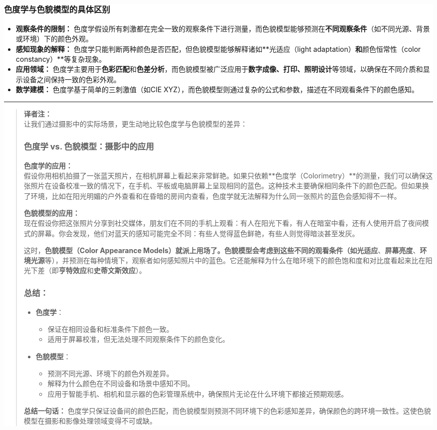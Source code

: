 ### 色度学与色貌模型的具体区别

- **观察条件的限制：** 色度学假设所有刺激都在完全一致的观察条件下进行测量，而色貌模型能够预测在**不同观察条件**（如不同光源、背景或环境）下的颜色外观。
- **感知现象的解释：** 色度学只能判断两种颜色是否匹配，但色貌模型能够解释诸如**光适应（light adaptation）**和**颜色恒常性（color constancy）**等复杂现象。
- **应用领域：** 色度学主要用于**色彩匹配**和**色差分析**，而色貌模型被广泛应用于**数字成像、打印、照明设计**等领域，以确保在不同介质和显示设备之间保持一致的色彩外观。
- **数学建模：** 色度学基于简单的三刺激值（如CIE XYZ），而色貌模型则通过复杂的公式和参数，描述在不同观看条件下的颜色感知。

---
> **译者注：**  
> 让我们通过摄影中的实际场景，更生动地比较色度学与色貌模型的差异：
>
> ### 色度学 vs. 色貌模型：摄影中的应用
>
> **色度学的应用：**  
> 假设你用相机拍摄了一张蓝天照片，在相机屏幕上看起来非常鲜艳。如果只依赖**色度学（Colorimetry）**的测量，我们可以确保这张照片在设备校准一致的情况下，在手机、平板或电脑屏幕上呈现相同的蓝色。这种技术主要确保相同条件下的颜色匹配。但如果换了环境，比如在阳光明媚的户外查看和在昏暗的房间内查看，色度学就无法解释为什么同一张照片的蓝色会感知得不一样。
>
> **色貌模型的应用：**  
> 现在假设你把这张照片分享到社交媒体，朋友们在不同的手机上观看：有人在阳光下看，有人在暗室中看，还有人使用开启了夜间模式的屏幕。你会发现，他们对蓝天的感知可能完全不同：有些人觉得蓝色鲜艳，有些人则觉得暗淡甚至发灰。  
> 
> 这时，**色貌模型（Color Appearance Models）**就派上用场了。色貌模型会考虑到这些不同的观看条件（如**光适应**、**屏幕亮度**、**环境光源**等），并预测在每种情境下，观察者如何感知照片中的蓝色。它还能解释为什么在暗环境下的颜色饱和度和对比度看起来比在阳光下差（即**亨特效应**和**史蒂文斯效应**）。
>
> ### 总结：
>
> - **色度学**：  
>   - 保证在相同设备和标准条件下颜色一致。  
>   - 适用于屏幕校准，但无法处理不同观察条件下的颜色变化。
>
> - **色貌模型**：  
>   - 预测不同光源、环境下的颜色外观差异。  
>   - 解释为什么颜色在不同设备和场景中感知不同。  
>   - 应用于智能手机、相机和显示器的色彩管理系统中，确保照片无论在什么环境下都接近预期观感。
>
> **总结一句话：** 色度学只保证设备间的颜色匹配，而色貌模型则预测不同环境下的色彩感知差异，确保颜色的跨环境一致性。这使色貌模型在摄影和影像处理领域变得不可或缺。

